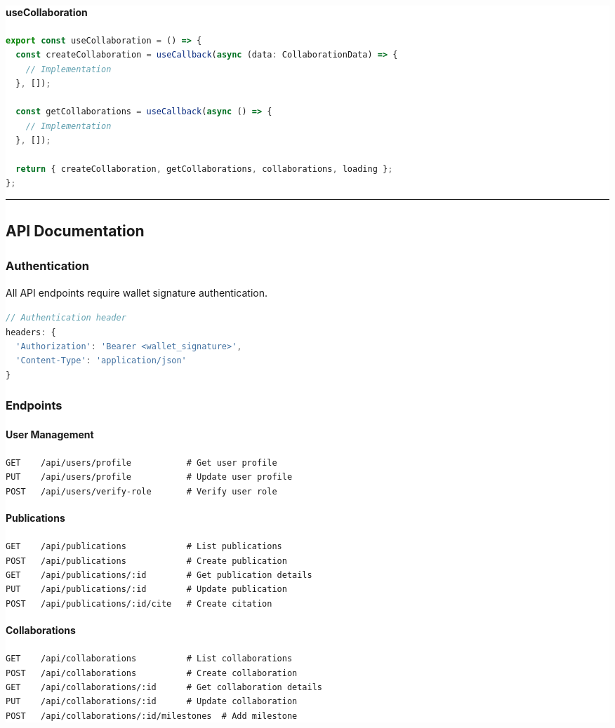 #### useCollaboration
```typescript
export const useCollaboration = () => {
  const createCollaboration = useCallback(async (data: CollaborationData) => {
    // Implementation
  }, []);

  const getCollaborations = useCallback(async () => {
    // Implementation
  }, []);

  return { createCollaboration, getCollaborations, collaborations, loading };
};
```

---

## API Documentation

### Authentication
All API endpoints require wallet signature authentication.

```typescript
// Authentication header
headers: {
  'Authorization': 'Bearer <wallet_signature>',
  'Content-Type': 'application/json'
}
```

### Endpoints

#### User Management
```
GET    /api/users/profile           # Get user profile
PUT    /api/users/profile           # Update user profile
POST   /api/users/verify-role       # Verify user role
```

#### Publications
```
GET    /api/publications            # List publications
POST   /api/publications            # Create publication
GET    /api/publications/:id        # Get publication details
PUT    /api/publications/:id        # Update publication
POST   /api/publications/:id/cite   # Create citation
```

#### Collaborations
```
GET    /api/collaborations          # List collaborations
POST   /api/collaborations          # Create collaboration
GET    /api/collaborations/:id      # Get collaboration details
PUT    /api/collaborations/:id      # Update collaboration
POST   /api/collaborations/:id/milestones  # Add milestone
```
